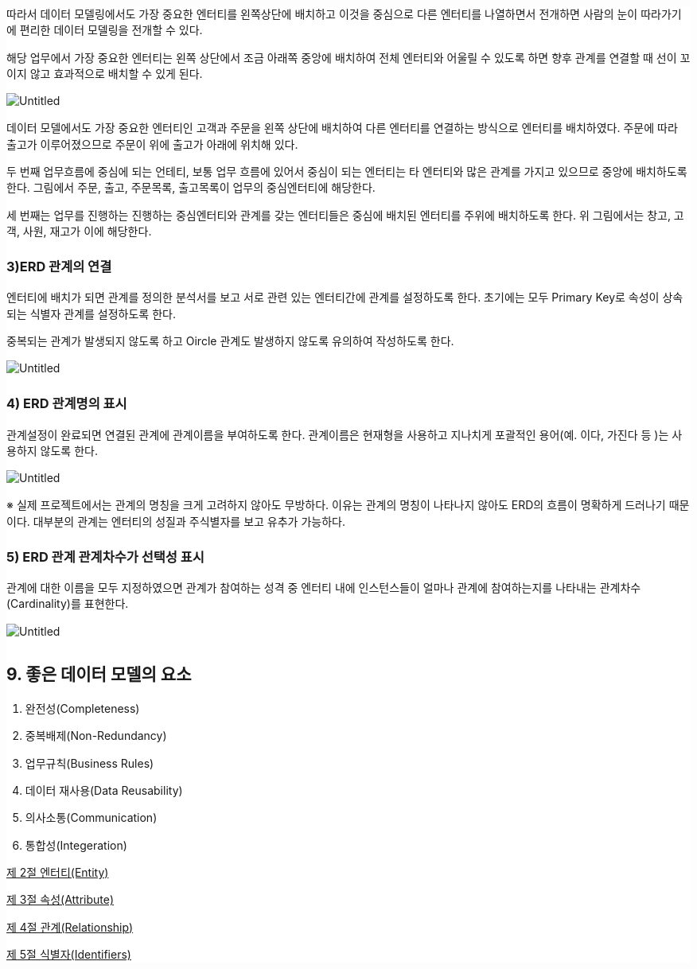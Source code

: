 따라서 데이터 모델링에서도 가장 중요한 엔터티를 왼쪽상단에 배치하고 이것을 중심으로 다른 엔터티를 나열하면서 전개하면 사람의 눈이 따라가기에 편리한 데이터 모델링을 전개할 수 있다.

해당 업무에서 가장 중요한 엔터티는 왼쪽 상단에서 조금 아래쪽 중앙에 배치하여 전체 엔터티와 어울릴 수 있도록 하면 향후 관계를 연결할 때 선이 꼬이지 않고 효과적으로 배치할 수 있게 된다.

![Untitled](%E1%84%83%E1%85%A6%E1%84%8B%E1%85%B5%E1%84%90%E1%85%A5%20%E1%84%86%E1%85%A9%E1%84%83%E1%85%A6%E1%86%AF%E1%84%85%E1%85%B5%E1%86%BC%E1%84%8B%E1%85%B4%20%E1%84%8B%E1%85%B5%E1%84%92%E1%85%A2%20522fa04211394fb6b264e92282a020ef/Untitled%204.png)

데이터 모델에서도 가장 중요한 엔터티인 고객과 주문을 왼쪽 상단에 배치하여 다른 엔터티를 연결하는 방식으로 엔터티를 배치하였다. 주문에 따라 출고가 이루어졌으므로 주문이 위에 출고가 아래에 위치해 있다.

두 번째 업무흐름에 중심에 되는 언테티, 보통 업무 흐름에 있어서 중심이 되는 엔터티는 타 엔터티와 많은 관계를 가지고 있으므로 중앙에 배치하도록 한다.  그림에서 주문, 출고, 주문목록, 출고목록이 업무의 중심엔터티에 해당한다.

세 번째는 업무를  진행하는 진행하는 중심엔터티와 관계를 갖는 엔터티들은 중심에 배치된 엔터티를 주위에 배치하도록 한다. 위 그림에서는 창고, 고객, 사원, 재고가 이에 해당한다.

### 3)ERD 관계의 연결

엔터티에 배치가 되면 관계를 정의한 분석서를  보고 서로 관련 있는 엔터티간에 관계를 설정하도록 한다. 초기에는 모두 Primary Key로 속성이 상속되는 식별자 관계를 설정하도록 한다.

중복되는 관계가 발생되지 않도록 하고 Oircle 관계도 발생하지 않도록 유의하여 작성하도록 한다.

![Untitled](%E1%84%83%E1%85%A6%E1%84%8B%E1%85%B5%E1%84%90%E1%85%A5%20%E1%84%86%E1%85%A9%E1%84%83%E1%85%A6%E1%86%AF%E1%84%85%E1%85%B5%E1%86%BC%E1%84%8B%E1%85%B4%20%E1%84%8B%E1%85%B5%E1%84%92%E1%85%A2%20522fa04211394fb6b264e92282a020ef/Untitled%205.png)

### 4)  ERD  관계명의 표시

관계설정이 완료되면 연결된 관계에 관계이름을 부여하도록 한다. 관계이름은 현재형을 사용하고 지나치게 포괄적인 용어(예.  이다, 가진다 등 )는 사용하지 않도록 한다.

![Untitled](%E1%84%83%E1%85%A6%E1%84%8B%E1%85%B5%E1%84%90%E1%85%A5%20%E1%84%86%E1%85%A9%E1%84%83%E1%85%A6%E1%86%AF%E1%84%85%E1%85%B5%E1%86%BC%E1%84%8B%E1%85%B4%20%E1%84%8B%E1%85%B5%E1%84%92%E1%85%A2%20522fa04211394fb6b264e92282a020ef/Untitled%206.png)

※ 실제 프로젝트에서는 관계의 명칭을 크게 고려하지 않아도 무방하다. 이유는 관계의 명칭이 나타나지 않아도 ERD의 흐름이 명확하게 드러나기 때문이다. 
대부분의 관계는 엔터티의 성질과 주식별자를 보고 유추가 가능하다.

### 5) ERD 관계 관계차수가 선택성 표시

관계에 대한 이름을 모두 지정하였으면 관계가 참여하는 성격 중 엔터티 내에 인스턴스들이 얼마나 관계에 참여하는지를 나타내는 관계차수(Cardinality)를 표현한다.

![Untitled](%E1%84%83%E1%85%A6%E1%84%8B%E1%85%B5%E1%84%90%E1%85%A5%20%E1%84%86%E1%85%A9%E1%84%83%E1%85%A6%E1%86%AF%E1%84%85%E1%85%B5%E1%86%BC%E1%84%8B%E1%85%B4%20%E1%84%8B%E1%85%B5%E1%84%92%E1%85%A2%20522fa04211394fb6b264e92282a020ef/Untitled%207.png)

## 9. 좋은 데이터 모델의 요소

1) 완전성(Completeness)

2) 중복배제(Non-Redundancy)

3) 업무규칙(Business Rules)

4) 데이터 재사용(Data Reusability)

5) 의사소통(Communication)

6) 통합성(Integeration)

[제 2절 엔터티(Entity)](https://www.notion.so/2-Entity-18eaae4bdabd4ceaacbd7b40c7a965d4)

[제 3절 속성(Attribute)](https://www.notion.so/3-Attribute-a40a3ac42a4e416b9ad0d0b29c04a314)

[제 4절 관계(Relationship)](https://www.notion.so/4-Relationship-f94b27b633a0457893aae8b829361543)

[제 5절 식별자(Identifiers)](https://www.notion.so/5-Identifiers-6a91ae25248345ab8f9e7045bbcb66b7)
